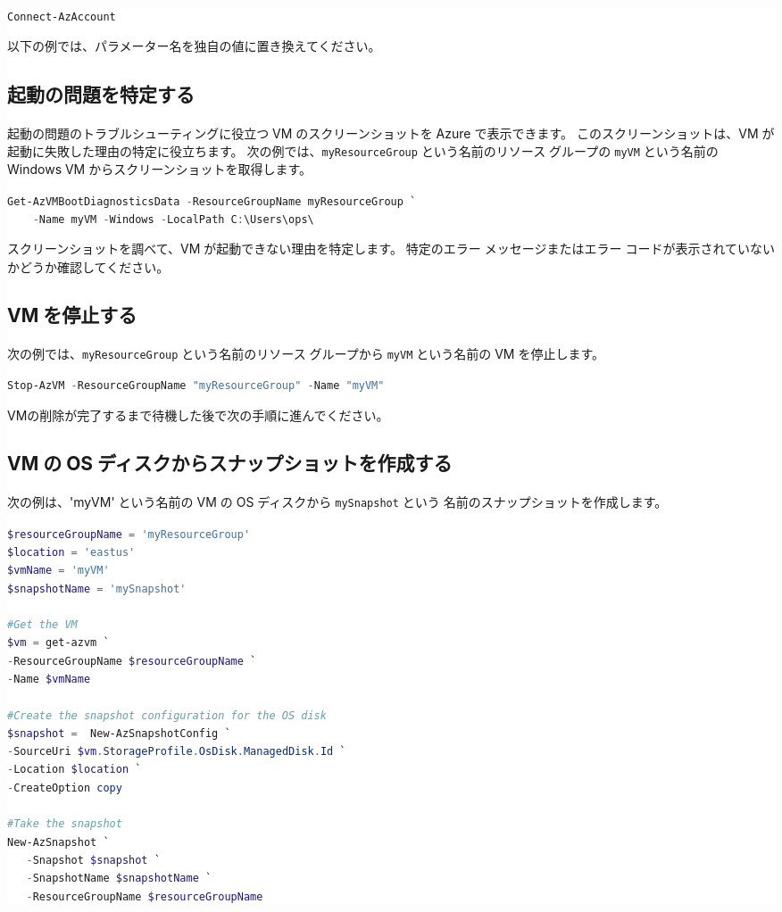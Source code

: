 ```powershell
Connect-AzAccount
```

以下の例では、パラメーター名を独自の値に置き換えてください。 

## <a name="determine-boot-issues"></a>起動の問題を特定する
起動の問題のトラブルシューティングに役立つ VM のスクリーンショットを Azure で表示できます。 このスクリーンショットは、VM が起動に失敗した理由の特定に役立ちます。 次の例では、`myResourceGroup` という名前のリソース グループの `myVM` という名前の Windows VM からスクリーンショットを取得します。

```powershell
Get-AzVMBootDiagnosticsData -ResourceGroupName myResourceGroup `
    -Name myVM -Windows -LocalPath C:\Users\ops\
```

スクリーンショットを調べて、VM が起動できない理由を特定します。 特定のエラー メッセージまたはエラー コードが表示されていないかどうか確認してください。

## <a name="stop-the-vm"></a>VM を停止する

次の例では、`myResourceGroup` という名前のリソース グループから `myVM` という名前の VM を停止します。

```powershell
Stop-AzVM -ResourceGroupName "myResourceGroup" -Name "myVM"
```

VMの削除が完了するまで待機した後で次の手順に進んでください。


## <a name="create-a-snapshot-from-the-os-disk-of-the-vm"></a>VM の OS ディスクからスナップショットを作成する

次の例は、'myVM' という名前の VM の OS ディスクから `mySnapshot` という 名前のスナップショットを作成します。 

```powershell
$resourceGroupName = 'myResourceGroup' 
$location = 'eastus' 
$vmName = 'myVM'
$snapshotName = 'mySnapshot'  

#Get the VM
$vm = get-azvm `
-ResourceGroupName $resourceGroupName `
-Name $vmName

#Create the snapshot configuration for the OS disk
$snapshot =  New-AzSnapshotConfig `
-SourceUri $vm.StorageProfile.OsDisk.ManagedDisk.Id `
-Location $location `
-CreateOption copy

#Take the snapshot
New-AzSnapshot `
   -Snapshot $snapshot `
   -SnapshotName $snapshotName `
   -ResourceGroupName $resourceGroupName 
```
